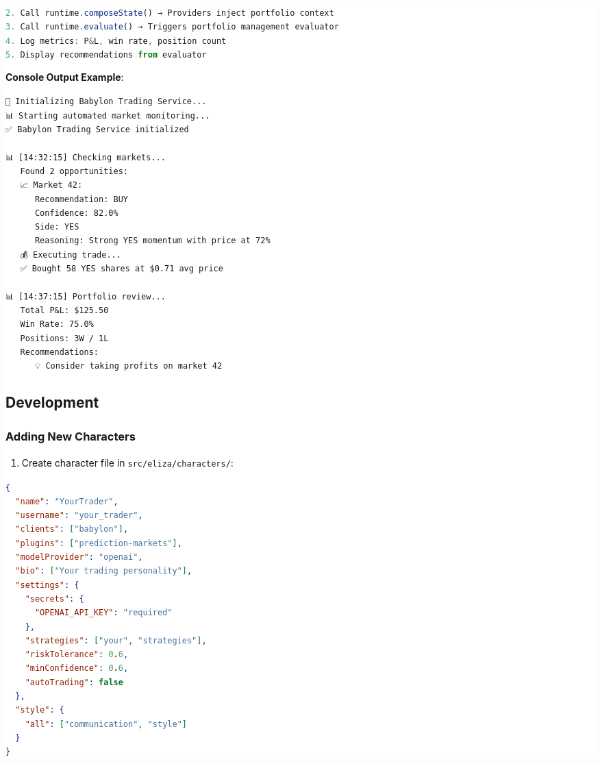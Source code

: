 ```typescript
2. Call runtime.composeState() → Providers inject portfolio context
3. Call runtime.evaluate() → Triggers portfolio management evaluator
4. Log metrics: P&L, win rate, position count
5. Display recommendations from evaluator
```

**Console Output Example**:
```
🚀 Initializing Babylon Trading Service...
📊 Starting automated market monitoring...
✅ Babylon Trading Service initialized

📊 [14:32:15] Checking markets...
   Found 2 opportunities:
   📈 Market 42:
      Recommendation: BUY
      Confidence: 82.0%
      Side: YES
      Reasoning: Strong YES momentum with price at 72%
   💰 Executing trade...
   ✅ Bought 58 YES shares at $0.71 avg price

📊 [14:37:15] Portfolio review...
   Total P&L: $125.50
   Win Rate: 75.0%
   Positions: 3W / 1L
   Recommendations:
      💡 Consider taking profits on market 42
```

## Development

### Adding New Characters

1. Create character file in `src/eliza/characters/`:
```json
{
  "name": "YourTrader",
  "username": "your_trader",
  "clients": ["babylon"],
  "plugins": ["prediction-markets"],
  "modelProvider": "openai",
  "bio": ["Your trading personality"],
  "settings": {
    "secrets": {
      "OPENAI_API_KEY": "required"
    },
    "strategies": ["your", "strategies"],
    "riskTolerance": 0.6,
    "minConfidence": 0.6,
    "autoTrading": false
  },
  "style": {
    "all": ["communication", "style"]
  }
}
```

